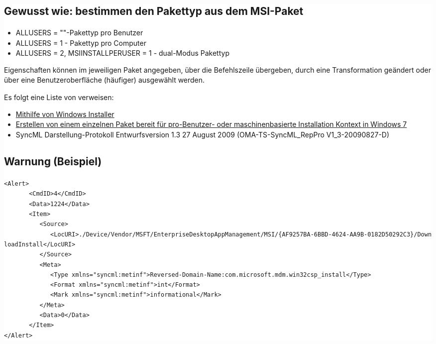  

## <a name="how-to-determine-the-package-type-from-the-msi-package"></a>Gewusst wie: bestimmen den Pakettyp aus dem MSI-Paket


-   ALLUSERS = ""-Pakettyp pro Benutzer
-   ALLUSERS = 1 - Pakettyp pro Computer
-   ALLUSERS = 2, MSIINSTALLPERUSER = 1 - dual-Modus Pakettyp

Eigenschaften können im jeweiligen Paket angegeben, über die Befehlszeile übergeben, durch eine Transformation geändert oder über eine Benutzeroberfläche (häufiger) ausgewählt werden.

Es folgt eine Liste von verweisen:

-   [Mithilfe von Windows Installer](https://technet.microsoft.com/library/cc782896.aspx)
-   [Erstellen von einem einzelnen Paket bereit für pro-Benutzer- oder maschinenbasierte Installation Kontext in Windows 7](http://blogs.msdn.com/b/windows_installer_team/archive/2009/09/02/authoring-a-single-package-for-per-user-or-per-machine-installation-context-in-windows-7.aspx)
-   SyncML Darstellung-Protokoll Entwurfsversion 1.3 27 August 2009 (OMA-TS-SyncML\_RepPro V1\_3-20090827-D)

## <a name="alert-example"></a>Warnung (Beispiel)


``` syntax
<Alert>
       <CmdID>4</CmdID>
       <Data>1224</Data>
       <Item>
          <Source>
             <LocURI>./Device/Vendor/MSFT/EnterpriseDesktopAppManagement/MSI/{AF9257BA-6BBD-4624-AA9B-0182D50292C3}/DownloadInstall</LocURI>
          </Source>
          <Meta>
             <Type xmlns="syncml:metinf">Reversed-Domain-Name:com.microsoft.mdm.win32csp_install</Type>
             <Format xmlns="syncml:metinf">int</Format>
             <Mark xmlns="syncml:metinf">informational</Mark>
          </Meta>
          <Data>0</Data>
       </Item>
</Alert>
```

 

 






